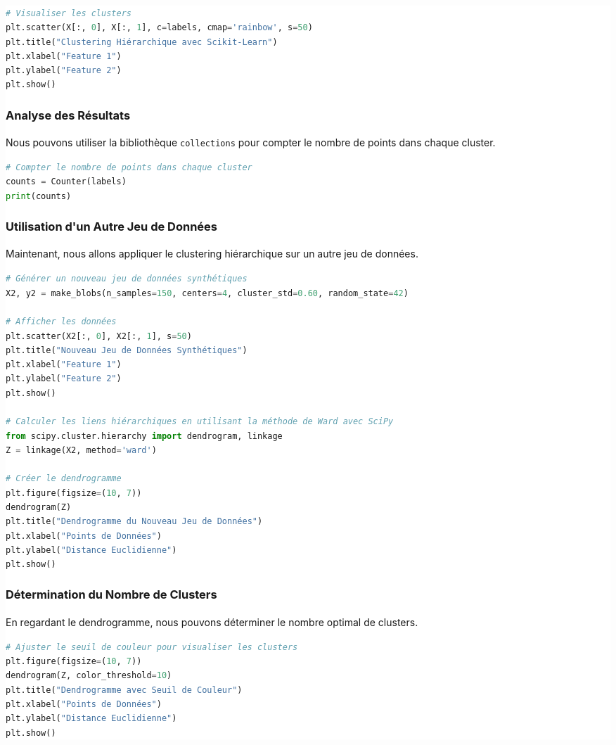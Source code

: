 ```python
# Visualiser les clusters
plt.scatter(X[:, 0], X[:, 1], c=labels, cmap='rainbow', s=50)
plt.title("Clustering Hiérarchique avec Scikit-Learn")
plt.xlabel("Feature 1")
plt.ylabel("Feature 2")
plt.show()
```

### Analyse des Résultats
Nous pouvons utiliser la bibliothèque `collections` pour compter le nombre de points dans chaque cluster.

```python
# Compter le nombre de points dans chaque cluster
counts = Counter(labels)
print(counts)
```

### Utilisation d'un Autre Jeu de Données
Maintenant, nous allons appliquer le clustering hiérarchique sur un autre jeu de données.

```python
# Générer un nouveau jeu de données synthétiques
X2, y2 = make_blobs(n_samples=150, centers=4, cluster_std=0.60, random_state=42)

# Afficher les données
plt.scatter(X2[:, 0], X2[:, 1], s=50)
plt.title("Nouveau Jeu de Données Synthétiques")
plt.xlabel("Feature 1")
plt.ylabel("Feature 2")
plt.show()

# Calculer les liens hiérarchiques en utilisant la méthode de Ward avec SciPy
from scipy.cluster.hierarchy import dendrogram, linkage
Z = linkage(X2, method='ward')

# Créer le dendrogramme
plt.figure(figsize=(10, 7))
dendrogram(Z)
plt.title("Dendrogramme du Nouveau Jeu de Données")
plt.xlabel("Points de Données")
plt.ylabel("Distance Euclidienne")
plt.show()
```

### Détermination du Nombre de Clusters
En regardant le dendrogramme, nous pouvons déterminer le nombre optimal de clusters.

```python
# Ajuster le seuil de couleur pour visualiser les clusters
plt.figure(figsize=(10, 7))
dendrogram(Z, color_threshold=10)
plt.title("Dendrogramme avec Seuil de Couleur")
plt.xlabel("Points de Données")
plt.ylabel("Distance Euclidienne")
plt.show()
```
